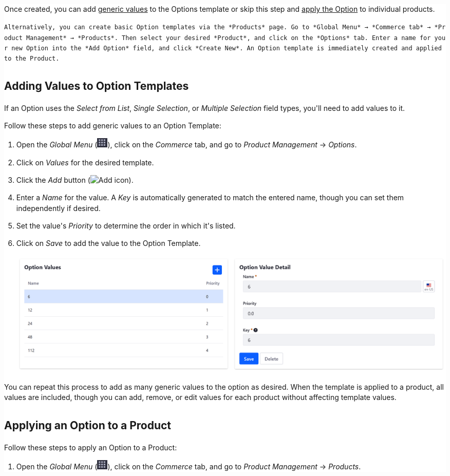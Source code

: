 Once created, you can add [generic values](#adding-values-to-option-templates) to the Options template or skip this step and [apply the Option](#applying-an-option-template-to-a-product) to individual products.

```{note}
Alternatively, you can create basic Option templates via the *Products* page. Go to *Global Menu* → *Commerce tab* → *Product Management* → *Products*. Then select your desired *Product*, and click on the *Options* tab. Enter a name for your new Option into the *Add Option* field, and click *Create New*. An Option template is immediately created and applied to the Product. 
```

## Adding Values to Option Templates

If an Option uses the *Select from List*, *Single Selection*, or *Multiple Selection* field types, you'll need to add values to it.

Follow these steps to add generic values to an Option Template:

1. Open the *Global Menu* (![Global Menu](../../../images/icon-applications-menu.png)), click on the *Commerce* tab, and go to *Product Management* &rarr; *Options*.

1. Click on *Values* for the desired template.

1. Click the *Add* button (![Add icon](../../../images/icon-add.png)).

1. Enter a *Name* for the value. A *Key* is automatically generated to match the entered name, though you can set them independently if desired.

1. Set the value's *Priority* to determine the order in which it's listed.

1. Click on *Save* to add the value to the Option Template.

   ![Add values to the Production Option.](./using-product-options/images/03.png)

You can repeat this process to add as many generic values to the option as desired. When the template is applied to a product, all values are included, though you can add, remove, or edit values for each product without affecting template values.

## Applying an Option to a Product

Follow these steps to apply an Option to a Product:

1. Open the *Global Menu* (![Global Menu](../../../images/icon-applications-menu.png)), click on the *Commerce* tab, and go to *Product Management* &rarr; *Products*.
